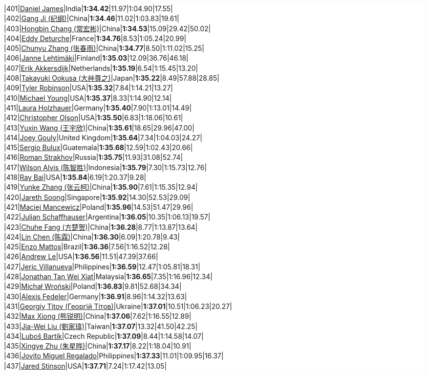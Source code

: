 |401|[Daniel James](https://www.worldcubeassociation.org/persons/2012JAME04)|India|**1:34.42**|11.97|1:04.90|17.55|  
|402|[Gang Ji (纪纲)](https://www.worldcubeassociation.org/persons/2013JIGA01)|China|**1:34.46**|11.02|1:03.83|19.61|  
|403|[Hongbin Chang (常宏彬)](https://www.worldcubeassociation.org/persons/2012CHAN13)|China|**1:34.53**|15.09|29.42|50.02|  
|404|[Eddy Deturche](https://www.worldcubeassociation.org/persons/2014DETU01)|France|**1:34.76**|8.53|1:05.24|20.99|  
|405|[Chunyu Zhang (张春雨)](https://www.worldcubeassociation.org/persons/2011ZHAN24)|China|**1:34.77**|8.50|1:11.02|15.25|  
|406|[Janne Lehtimäki](https://www.worldcubeassociation.org/persons/2012LEHT01)|Finland|**1:35.03**|12.09|36.76|46.18|  
|407|[Erik Akkersdijk](https://www.worldcubeassociation.org/persons/2005AKKE01)|Netherlands|**1:35.19**|6.54|1:15.45|13.20|  
|408|[Takayuki Ookusa (大艸尊之)](https://www.worldcubeassociation.org/persons/2006OOKU01)|Japan|**1:35.22**|8.49|57.88|28.85|  
|409|[Tyler Robinson](https://www.worldcubeassociation.org/persons/2015ROBI04)|USA|**1:35.32**|7.84|1:14.21|13.27|  
|410|[Michael Young](https://www.worldcubeassociation.org/persons/2008YOUN02)|USA|**1:35.37**|8.33|1:14.90|12.14|  
|411|[Laura Holzhauer](https://www.worldcubeassociation.org/persons/2016HOLZ01)|Germany|**1:35.40**|7.90|1:13.01|14.49|  
|412|[Christopher Olson](https://www.worldcubeassociation.org/persons/2009OLSO01)|USA|**1:35.50**|6.83|1:18.06|10.61|  
|413|[Yuxin Wang (王宇欣)](https://www.worldcubeassociation.org/persons/2009WANG62)|China|**1:35.61**|18.65|29.96|47.00|  
|414|[Joey Gouly](https://www.worldcubeassociation.org/persons/2007GOUL01)|United Kingdom|**1:35.64**|7.34|1:04.03|24.27|  
|415|[Sergio Bulux](https://www.worldcubeassociation.org/persons/2014BULU01)|Guatemala|**1:35.68**|12.59|1:02.43|20.66|  
|416|[Roman Strakhov](https://www.worldcubeassociation.org/persons/2012STRA02)|Russia|**1:35.75**|11.93|31.08|52.74|  
|417|[Wilson Alvis (陈智胜)](https://www.worldcubeassociation.org/persons/2011ALVI01)|Indonesia|**1:35.79**|7.30|1:15.73|12.76|  
|418|[Ray Bai](https://www.worldcubeassociation.org/persons/2014BAIR01)|USA|**1:35.84**|6.19|1:20.37|9.28|  
|419|[Yunke Zhang (张云柯)](https://www.worldcubeassociation.org/persons/2014ZHAN11)|China|**1:35.90**|7.61|1:15.35|12.94|  
|420|[Jareth Soong](https://www.worldcubeassociation.org/persons/2016SOON01)|Singapore|**1:35.92**|14.30|52.53|29.09|  
|421|[Maciej Mancewicz](https://www.worldcubeassociation.org/persons/2010MANC01)|Poland|**1:35.96**|14.53|51.47|29.96|  
|422|[Julian Schaffhauser](https://www.worldcubeassociation.org/persons/2011SCHA02)|Argentina|**1:36.05**|10.35|1:06.13|19.57|  
|423|[Chuhe Fang (方楚贺)](https://www.worldcubeassociation.org/persons/2017FANG07)|China|**1:36.28**|8.77|1:13.87|13.64|  
|424|[Lin Chen (陈霖)](https://www.worldcubeassociation.org/persons/2010CHEN20)|China|**1:36.30**|6.09|1:20.78|9.43|  
|425|[Enzo Mattos](https://www.worldcubeassociation.org/persons/2015MATT05)|Brazil|**1:36.36**|7.56|1:16.52|12.28|  
|426|[Andrew Le](https://www.worldcubeassociation.org/persons/2009LEAN01)|USA|**1:36.56**|11.51|47.39|37.66|  
|427|[Jeric Villanueva](https://www.worldcubeassociation.org/persons/2013VILL03)|Philippines|**1:36.59**|12.47|1:05.81|18.31|  
|428|[Jonathan Tan Wei Xiat](https://www.worldcubeassociation.org/persons/2009XIAT02)|Malaysia|**1:36.65**|7.35|1:16.96|12.34|  
|429|[Michał Wroński](https://www.worldcubeassociation.org/persons/2015WRON01)|Poland|**1:36.83**|9.81|52.68|34.34|  
|430|[Alexis Fedeler](https://www.worldcubeassociation.org/persons/2015FEDE01)|Germany|**1:36.91**|8.96|1:14.32|13.63|  
|431|[Georgiy Titov (Георгій Тітов)](https://www.worldcubeassociation.org/persons/2013TITO02)|Ukraine|**1:37.01**|10.51|1:06.23|20.27|  
|432|[Max Xiong (熊锐明)](https://www.worldcubeassociation.org/persons/2015XION03)|China|**1:37.06**|7.62|1:16.55|12.89|  
|433|[Jia-Wei Liu (劉家瑋)](https://www.worldcubeassociation.org/persons/2012LIUJ06)|Taiwan|**1:37.07**|13.32|41.50|42.25|  
|434|[Luboš Bartík](https://www.worldcubeassociation.org/persons/2015BART01)|Czech Republic|**1:37.09**|8.44|1:14.58|14.07|  
|435|[Xingye Zhu (朱星晔)](https://www.worldcubeassociation.org/persons/2015ZHUX01)|China|**1:37.17**|8.22|1:18.04|10.91|  
|436|[Jovito Miguel Regalado](https://www.worldcubeassociation.org/persons/2016REGA03)|Philippines|**1:37.33**|11.01|1:09.95|16.37|  
|437|[Jared Stinson](https://www.worldcubeassociation.org/persons/2014STIN01)|USA|**1:37.71**|7.24|1:17.42|13.05|  